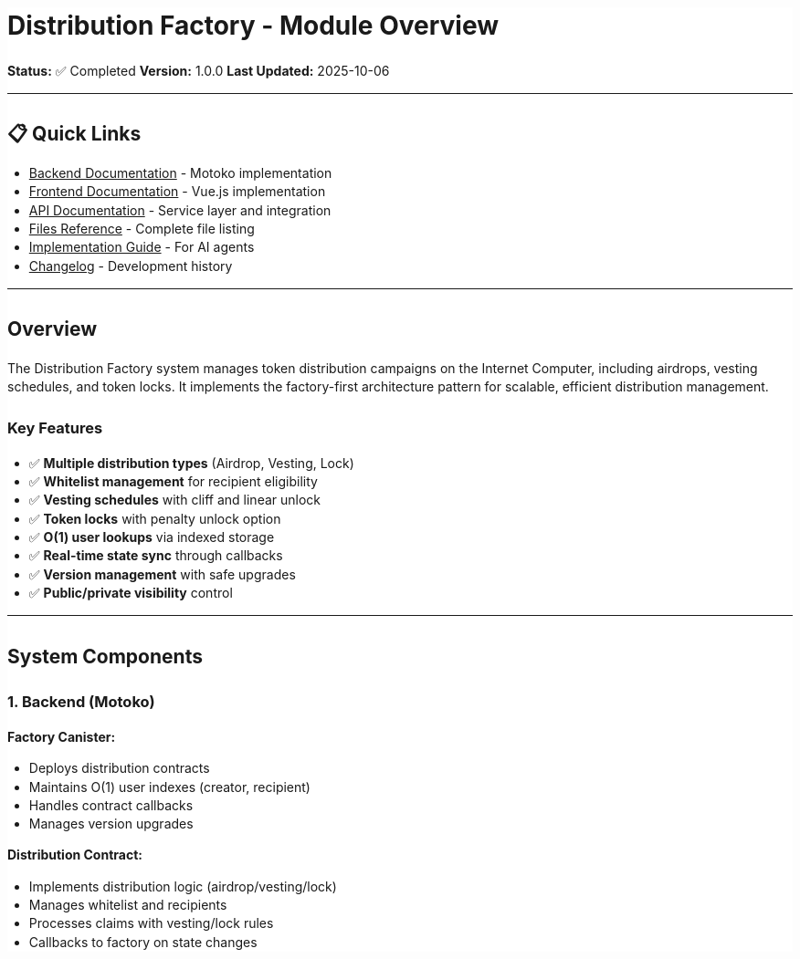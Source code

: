 # Distribution Factory - Module Overview

**Status:** ✅ Completed
**Version:** 1.0.0
**Last Updated:** 2025-10-06

---

## 📋 Quick Links

- [Backend Documentation](./BACKEND.md) - Motoko implementation
- [Frontend Documentation](./FRONTEND.md) - Vue.js implementation
- [API Documentation](./API.md) - Service layer and integration
- [Files Reference](./FILES.md) - Complete file listing
- [Implementation Guide](./IMPLEMENTATION_GUIDE.md) - For AI agents
- [Changelog](./CHANGELOG.md) - Development history

---

## Overview

The Distribution Factory system manages token distribution campaigns on the Internet Computer, including airdrops, vesting schedules, and token locks. It implements the factory-first architecture pattern for scalable, efficient distribution management.

### Key Features

- ✅ **Multiple distribution types** (Airdrop, Vesting, Lock)
- ✅ **Whitelist management** for recipient eligibility
- ✅ **Vesting schedules** with cliff and linear unlock
- ✅ **Token locks** with penalty unlock option
- ✅ **O(1) user lookups** via indexed storage
- ✅ **Real-time state sync** through callbacks
- ✅ **Version management** with safe upgrades
- ✅ **Public/private visibility** control

---

## System Components

### 1. Backend (Motoko)

**Factory Canister:**
- Deploys distribution contracts
- Maintains O(1) user indexes (creator, recipient)
- Handles contract callbacks
- Manages version upgrades

**Distribution Contract:**
- Implements distribution logic (airdrop/vesting/lock)
- Manages whitelist and recipients
- Processes claims with vesting/lock rules
- Callbacks to factory on state changes
